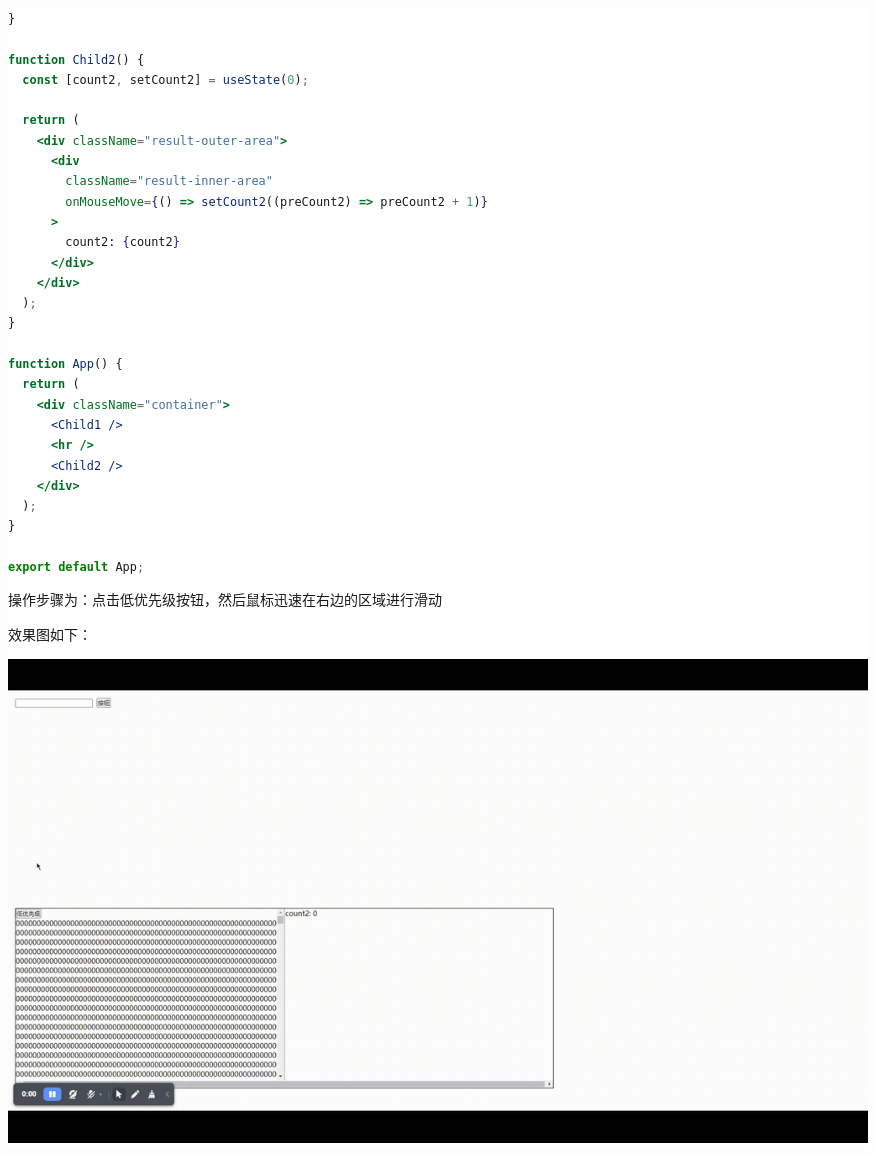 ```jsx
}

function Child2() {
  const [count2, setCount2] = useState(0);

  return (
    <div className="result-outer-area">
      <div
        className="result-inner-area"
        onMouseMove={() => setCount2((preCount2) => preCount2 + 1)}
      >
        count2: {count2}
      </div>
    </div>
  );
}

function App() {
  return (
    <div className="container">
      <Child1 />
      <hr />
      <Child2 />
    </div>
  );
}

export default App;
```

操作步骤为：点击低优先级按钮，然后鼠标迅速在右边的区域进行滑动

效果图如下：

![starvation](./images/starvation.gif)
